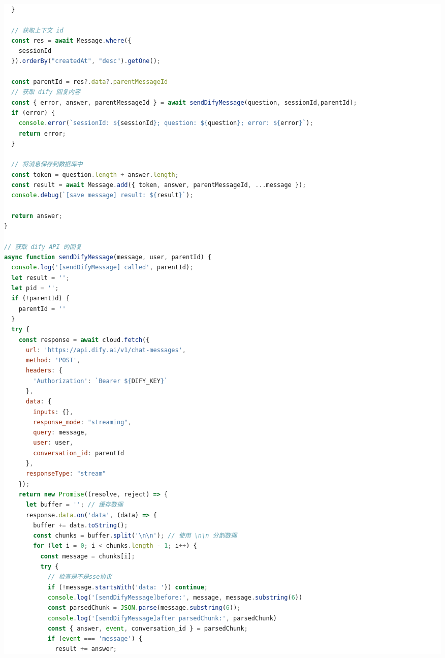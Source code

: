 ```js
  }

  // 获取上下文 id
  const res = await Message.where({
    sessionId
  }).orderBy("createdAt", "desc").getOne();

  const parentId = res?.data?.parentMessageId
  // 获取 dify 回复内容
  const { error, answer, parentMessageId } = await sendDifyMessage(question, sessionId,parentId);
  if (error) {
    console.error(`sessionId: ${sessionId}; question: ${question}; error: ${error}`);
    return error;
  }

  // 将消息保存到数据库中
  const token = question.length + answer.length;
  const result = await Message.add({ token, answer, parentMessageId, ...message });
  console.debug(`[save message] result: ${result}`);

  return answer;
}

// 获取 dify API 的回复
async function sendDifyMessage(message, user, parentId) {
  console.log('[sendDifyMessage] called', parentId);
  let result = '';
  let pid = '';
  if (!parentId) {
    parentId = ''
  }
  try {
    const response = await cloud.fetch({
      url: 'https://api.dify.ai/v1/chat-messages',
      method: 'POST',
      headers: {
        'Authorization': `Bearer ${DIFY_KEY}`
      },
      data: {
        inputs: {},
        response_mode: "streaming",
        query: message,
        user: user,
        conversation_id: parentId
      },
      responseType: "stream"
    });
    return new Promise((resolve, reject) => {
      let buffer = ''; // 缓存数据
      response.data.on('data', (data) => {
        buffer += data.toString();
        const chunks = buffer.split('\n\n'); // 使用 \n\n 分割数据
        for (let i = 0; i < chunks.length - 1; i++) {
          const message = chunks[i];
          try {
            // 检查是不是sse协议
            if (!message.startsWith('data: ')) continue;
            console.log('[sendDifyMessage]before:', message, message.substring(6))
            const parsedChunk = JSON.parse(message.substring(6));
            console.log('[sendDifyMessage]after parsedChunk:', parsedChunk)
            const { answer, event, conversation_id } = parsedChunk;
            if (event === 'message') {
              result += answer;
```
